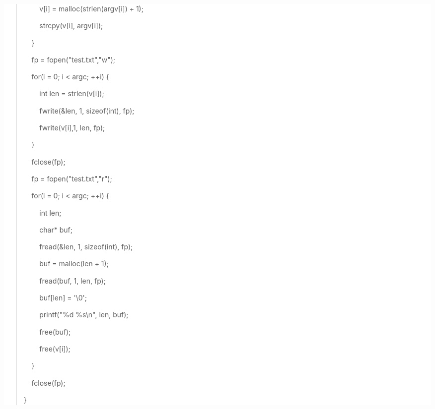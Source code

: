 >   
>         v[i] = malloc(strlen(argv[i]) + 1);  
>   
>         strcpy(v[i], argv[i]);  
>   
>     }  
>   
>   
>   
>     fp = fopen("test.txt","w");  
>   
>     for(i = 0; i < argc; ++i) {  
>   
>         int len = strlen(v[i]);  
>   
>         fwrite(&len, 1, sizeof(int), fp);  
>   
>         fwrite(v[i],1, len, fp);  
>   
>     }  
>   
>     fclose(fp);  
>   
>   
>   
>     fp = fopen("test.txt","r");  
>   
>     for(i = 0; i < argc; ++i) {  
>   
>         int len;  
>   
>         char* buf;  
>   
>         fread(&len, 1, sizeof(int), fp);  
>   
>         buf = malloc(len + 1);  
>   
>         fread(buf, 1, len, fp);  
>   
>         buf[len] = '\0';  
>   
>         printf("%d %s\n", len, buf);  
>   
>         free(buf);  
>   
>         free(v[i]);  
>   
>     }  
>   
>     fclose(fp);  
>   
> }  
>   
